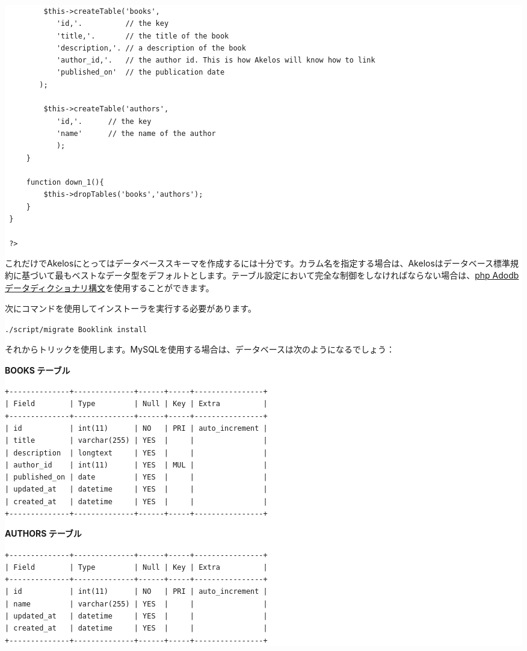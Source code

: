              $this->createTable('books',
                'id,'.          // the key
                'title,'.       // the title of the book
                'description,'. // a description of the book
                'author_id,'.   // the author id. This is how Akelos will know how to link
                'published_on'  // the publication date
            );
            
             $this->createTable('authors', 
                'id,'.      // the key
                'name'      // the name of the author
                );
         }
         
         function down_1(){
             $this->dropTables('books','authors');
         }
     }
     
     ?>

これだけでAkelosにとってはデータベーススキーマを作成するには十分です。カラム名を指定する場合は、Akelosはデータベース標準規約に基づいて最もベストなデータ型をデフォルトとします。テーブル設定において完全な制御をしなければならない場合は、[php Adodb データディクショナリ構文](http://phplens.com/lens/adodb/docs-datadict.htm)を使用することができます。

次にコマンドを使用してインストーラを実行する必要があります。

    ./script/migrate Booklink install

それからトリックを使用します。MySQLを使用する場合は、データベースは次のようになるでしょう：

**BOOKS テーブル**

    +--------------+--------------+------+-----+----------------+
    | Field        | Type         | Null | Key | Extra          |
    +--------------+--------------+------+-----+----------------+
    | id           | int(11)      | NO   | PRI | auto_increment |
    | title        | varchar(255) | YES  |     |                |
    | description  | longtext     | YES  |     |                |
    | author_id    | int(11)      | YES  | MUL |                |
    | published_on | date         | YES  |     |                |
    | updated_at   | datetime     | YES  |     |                |
    | created_at   | datetime     | YES  |     |                |
    +--------------+--------------+------+-----+----------------+ 

**AUTHORS テーブル**
                       
    +--------------+--------------+------+-----+----------------+
    | Field        | Type         | Null | Key | Extra          |
    +--------------+--------------+------+-----+----------------+
    | id           | int(11)      | NO   | PRI | auto_increment |
    | name         | varchar(255) | YES  |     |                |
    | updated_at   | datetime     | YES  |     |                |
    | created_at   | datetime     | YES  |     |                |
    +--------------+--------------+------+-----+----------------+
